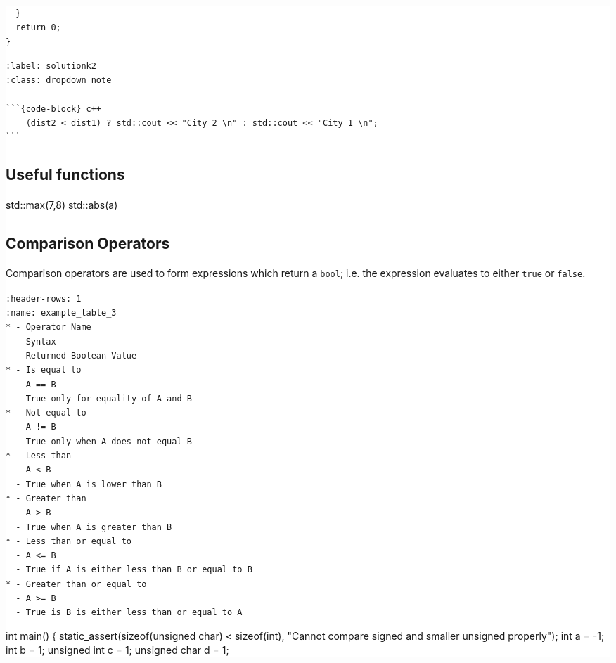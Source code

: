 ````{code-cell} c++
  }
  return 0;
}
````

````{solution} exercisek2
:label: solutionk2
:class: dropdown note

```{code-block} c++
    (dist2 < dist1) ? std::cout << "City 2 \n" : std::cout << "City 1 \n";
```
````

`````{exercise-end}
`````
## Useful functions

std::max(7,8)
std::abs(a)

## Comparison Operators

Comparison operators are used to form expressions which return a `bool`; i.e. the expression evaluates to either `true` or `false`.

```{list-table}
:header-rows: 1
:name: example_table_3
* - Operator Name
  - Syntax
  - Returned Boolean Value
* - Is equal to 
  - A == B
  - True only for equality of A and B
* - Not equal to
  - A != B
  - True only when A does not equal B
* - Less than
  - A < B
  - True when A is lower than B
* - Greater than
  - A > B
  - True when A is greater than B
* - Less than or equal to
  - A <= B
  - True if A is either less than B or equal to B
* - Greater than or equal to
  - A >= B
  - True is B is either less than or equal to A 
```

int main()
{
    static_assert(sizeof(unsigned char) < sizeof(int),
        "Cannot compare signed and smaller unsigned properly");
    int a = -1;
    int b = 1;
    unsigned int c = 1;
    unsigned char d = 1;
